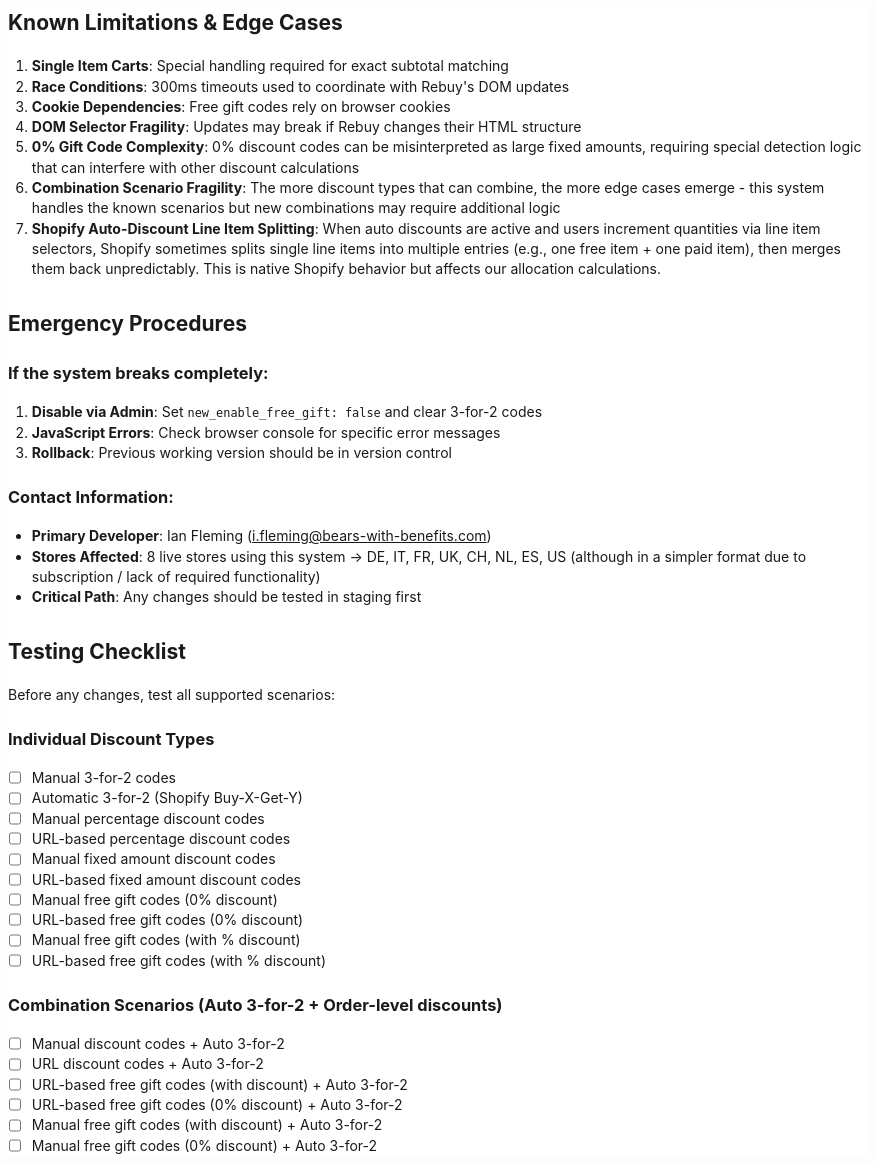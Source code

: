 ## Known Limitations & Edge Cases

1. **Single Item Carts**: Special handling required for exact subtotal matching
2. **Race Conditions**: 300ms timeouts used to coordinate with Rebuy's DOM updates
3. **Cookie Dependencies**: Free gift codes rely on browser cookies
4. **DOM Selector Fragility**: Updates may break if Rebuy changes their HTML structure
5. **0% Gift Code Complexity**: 0% discount codes can be misinterpreted as large fixed amounts, requiring special detection logic that can interfere with other discount calculations
6. **Combination Scenario Fragility**: The more discount types that can combine, the more edge cases emerge - this system handles the known scenarios but new combinations may require additional logic
7. **Shopify Auto-Discount Line Item Splitting**: When auto discounts are active and users increment quantities via line item selectors, Shopify sometimes splits single line items into multiple entries (e.g., one free item + one paid item), then merges them back unpredictably. This is native Shopify behavior but affects our allocation calculations.

## Emergency Procedures

### If the system breaks completely:
1. **Disable via Admin**: Set `new_enable_free_gift: false` and clear 3-for-2 codes
2. **JavaScript Errors**: Check browser console for specific error messages
3. **Rollback**: Previous working version should be in version control

### Contact Information:
- **Primary Developer**: Ian Fleming (i.fleming@bears-with-benefits.com)
- **Stores Affected**: 8 live stores using this system -> DE, IT, FR, UK, CH, NL, ES, US (although in a simpler format due to subscription / lack of required functionality)
- **Critical Path**: Any changes should be tested in staging first

## Testing Checklist

Before any changes, test all supported scenarios:

### Individual Discount Types
- [ ] Manual 3-for-2 codes
- [ ] Automatic 3-for-2 (Shopify Buy-X-Get-Y)
- [ ] Manual percentage discount codes
- [ ] URL-based percentage discount codes
- [ ] Manual fixed amount discount codes
- [ ] URL-based fixed amount discount codes
- [ ] Manual free gift codes (0% discount)
- [ ] URL-based free gift codes (0% discount)
- [ ] Manual free gift codes (with % discount)
- [ ] URL-based free gift codes (with % discount)

### Combination Scenarios (Auto 3-for-2 + Order-level discounts)
- [ ] Manual discount codes + Auto 3-for-2
- [ ] URL discount codes + Auto 3-for-2
- [ ] URL-based free gift codes (with discount) + Auto 3-for-2
- [ ] URL-based free gift codes (0% discount) + Auto 3-for-2
- [ ] Manual free gift codes (with discount) + Auto 3-for-2
- [ ] Manual free gift codes (0% discount) + Auto 3-for-2
